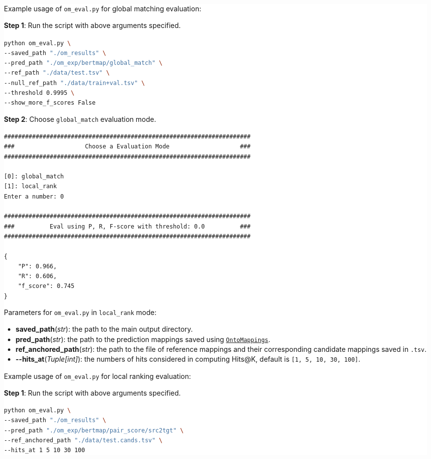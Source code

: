
Example usage of `om_eval.py` for global matching evaluation:

**Step 1**: Run the script with above arguments specified.


```bash
python om_eval.py \
--saved_path "./om_results" \  
--pred_path "./om_exp/bertmap/global_match" \ 
--ref_path "./data/test.tsv" \
--null_ref_path "./data/train+val.tsv" \
--threshold 0.9995 \  
--show_more_f_scores False
```

**Step 2**: Choose `global_match` evaluation mode.
```
######################################################################
###                    Choose a Evaluation Mode                    ###
######################################################################

[0]: global_match
[1]: local_rank
Enter a number: 0

######################################################################
###          Eval using P, R, F-score with threshold: 0.0          ###
######################################################################

{
    "P": 0.966,
    "R": 0.606,
    "f_score": 0.745
}
```

Parameters for `om_eval.py` in `local_rank` mode:

- **saved_path**(*str*): the path to the main output directory.
- **pred_path**(*str*): the path to the prediction mappings saved using [`OntoMappings`](data_structures?id=onto_mapping).
- **ref_anchored_path**(*str*): the path to the file of reference mappings and their corresponding candidate mappings saved in `.tsv`.
- **--hits_at**(*Tuple[int]*): the numbers of hits considered in computing Hits@K, default is `[1, 5, 10, 30, 100]`.

Example usage of `om_eval.py` for local ranking evaluation:


**Step 1**: Run the script with above arguments specified.


```bash
python om_eval.py \
--saved_path "./om_results" \  
--pred_path "./om_exp/bertmap/pair_score/src2tgt" \ 
--ref_anchored_path "./data/test.cands.tsv" \
--hits_at 1 5 10 30 100
```


[1]: pair_score
[0]: bertmap
[1]: string_match
[2]: edit_sim
[1]: pair_score
[0]: bertmap
[1]: string_match
[2]: edit_sim
[0]: static
[1]: online
[0]: '<' (subClassOf)
[1]: '>' (superClassOf)